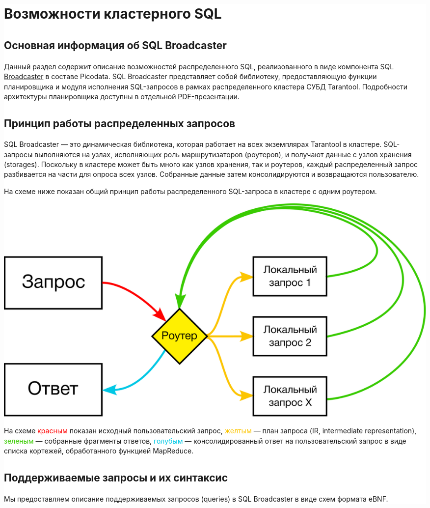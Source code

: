 # Возможности кластерного SQL

## Основная информация об SQL Broadcaster
Данный раздел содержит описание возможностей распределенного SQL, реализованного в виде компонента [SQL Broadcaster](https://git.picodata.io/picodata/picodata/sbroad) в составе Picodata.
SQL Broadcaster представляет собой библиотеку, предоставляющую функции планировщика и модуля исполнения SQL-запросов в рамках распределенного кластера СУБД Tarantool. Подробности архитектуры планировщика доступны в отдельной [PDF-презентации](https://git.picodata.io/picodata/picodata/sbroad/-/blob/main/doc/design/sbroad.pdf).

## Принцип работы распределенных запросов
SQL Broadcaster — это динамическая библиотека, которая работает на всех экземплярах Tarantool в кластере. SQL-запросы выполняются на узлах, исполняющих роль маршрутизаторов (роутеров), и получают данные с узлов хранения (storages). Поскольку в кластере может быть много как узлов хранения, так и роутеров, каждый распределенный запрос разбивается на части для опроса всех узлов. Собранные данные затем консолидируются и возвращаются пользователю. 

На схеме ниже показан общий принцип работы распределенного SQL-запроса в кластере с одним роутером.

![Distributed query](sbroad-curves.svg "general distributed query flow")

На схеме <span style="color:#ff0000ff">красным</span> показан исходный пользовательский запрос, <span style="color:#fcc501ff">желтым</span> — план запроса (IR, intermediate representation), <span style="color:#39cb00ff">зеленым</span> — собранные фрагменты ответов, <span style="color:#00c8e5ff">голубым</span> — консолидированный ответ на пользовательский запрос в виде списка кортежей, обработанного функцией MapReduce.

## Поддерживаемые запросы и их синтаксис
Мы предоставляем описание поддерживаемых запросов (queries) в SQL Broadcaster в виде схем формата eBNF.
